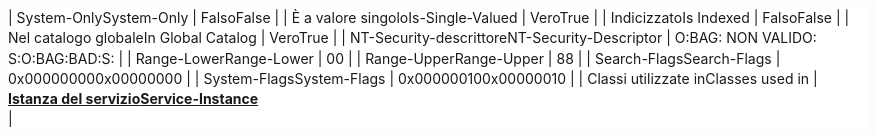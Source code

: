 | <span data-ttu-id="306c0-259">System-Only</span><span class="sxs-lookup"><span data-stu-id="306c0-259">System-Only</span></span>            | <span data-ttu-id="306c0-260">Falso</span><span class="sxs-lookup"><span data-stu-id="306c0-260">False</span></span>                                                    |
| <span data-ttu-id="306c0-261">È a valore singolo</span><span class="sxs-lookup"><span data-stu-id="306c0-261">Is-Single-Valued</span></span>       | <span data-ttu-id="306c0-262">Vero</span><span class="sxs-lookup"><span data-stu-id="306c0-262">True</span></span>                                                     |
| <span data-ttu-id="306c0-263">Indicizzato</span><span class="sxs-lookup"><span data-stu-id="306c0-263">Is Indexed</span></span>             | <span data-ttu-id="306c0-264">Falso</span><span class="sxs-lookup"><span data-stu-id="306c0-264">False</span></span>                                                    |
| <span data-ttu-id="306c0-265">Nel catalogo globale</span><span class="sxs-lookup"><span data-stu-id="306c0-265">In Global Catalog</span></span>      | <span data-ttu-id="306c0-266">Vero</span><span class="sxs-lookup"><span data-stu-id="306c0-266">True</span></span>                                                     |
| <span data-ttu-id="306c0-267">NT-Security-descrittore</span><span class="sxs-lookup"><span data-stu-id="306c0-267">NT-Security-Descriptor</span></span> | <span data-ttu-id="306c0-268">O:BAG: NON VALIDO: S:</span><span class="sxs-lookup"><span data-stu-id="306c0-268">O:BAG:BAD:S:</span></span>                                             |
| <span data-ttu-id="306c0-269">Range-Lower</span><span class="sxs-lookup"><span data-stu-id="306c0-269">Range-Lower</span></span>            | <span data-ttu-id="306c0-270">0</span><span class="sxs-lookup"><span data-stu-id="306c0-270">0</span></span>                                                        |
| <span data-ttu-id="306c0-271">Range-Upper</span><span class="sxs-lookup"><span data-stu-id="306c0-271">Range-Upper</span></span>            | <span data-ttu-id="306c0-272">8</span><span class="sxs-lookup"><span data-stu-id="306c0-272">8</span></span>                                                        |
| <span data-ttu-id="306c0-273">Search-Flags</span><span class="sxs-lookup"><span data-stu-id="306c0-273">Search-Flags</span></span>           | <span data-ttu-id="306c0-274">0x00000000</span><span class="sxs-lookup"><span data-stu-id="306c0-274">0x00000000</span></span>                                               |
| <span data-ttu-id="306c0-275">System-Flags</span><span class="sxs-lookup"><span data-stu-id="306c0-275">System-Flags</span></span>           | <span data-ttu-id="306c0-276">0x00000010</span><span class="sxs-lookup"><span data-stu-id="306c0-276">0x00000010</span></span>                                               |
| <span data-ttu-id="306c0-277">Classi utilizzate in</span><span class="sxs-lookup"><span data-stu-id="306c0-277">Classes used in</span></span>        | [<span data-ttu-id="306c0-278">**Istanza del servizio**</span><span class="sxs-lookup"><span data-stu-id="306c0-278">**Service-Instance**</span></span>](c-serviceinstance.md)<br/> |



 

 





